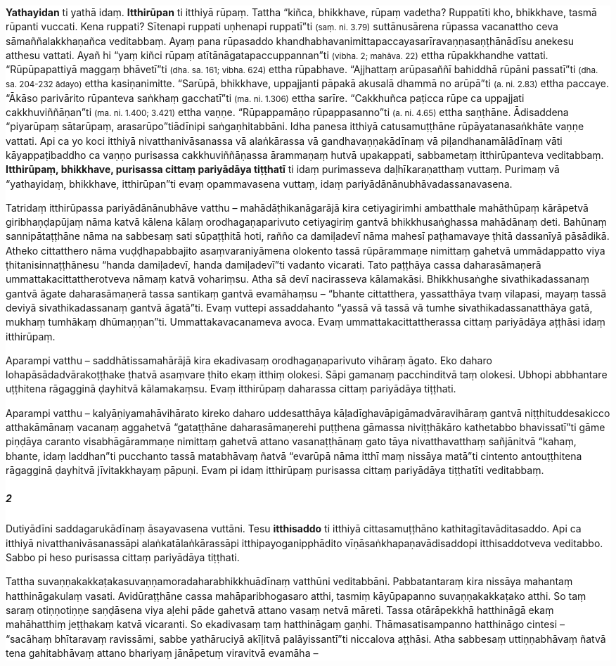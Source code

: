 **Yathayidan** ti yathā idaṃ. **Itthirūpan** ti itthiyā rūpaṃ. Tattha “kiñca, bhikkhave, rūpaṃ vadetha? Ruppatīti kho, bhikkhave, tasmā rūpanti vuccati. Kena ruppati? Sītenapi ruppati uṇhenapi ruppatī”ti <small>(saṃ. ni. 3.79)</small> suttānusārena rūpassa vacanattho ceva sāmaññalakkhaṇañca veditabbaṃ. Ayaṃ pana rūpasaddo khandhabhavanimittapaccayasarīravaṇṇasaṇṭhānādīsu anekesu atthesu vattati. Ayañ hi “yaṃ kiñci rūpaṃ atītānāgatapaccuppannan”ti <small>(vibha. 2; mahāva. 22)</small> ettha rūpakkhandhe vattati. “Rūpūpapattiyā maggaṃ bhāvetī”ti <small>(dha. sa. 161; vibha. 624)</small> ettha rūpabhave. “Ajjhattaṃ arūpasaññī bahiddhā rūpāni passatī”ti <small>(dha. sa. 204-232 ādayo)</small> ettha kasiṇanimitte. “Sarūpā, bhikkhave, uppajjanti pāpakā akusalā dhammā no arūpā”ti <small>(a. ni. 2.83)</small> ettha paccaye. “Ākāso parivārito rūpanteva saṅkhaṃ gacchatī”ti <small>(ma. ni. 1.306)</small> ettha sarīre. “Cakkhuñca paṭicca rūpe ca uppajjati cakkhuviññāṇan”ti <small>(ma. ni. 1.400; 3.421)</small> ettha vaṇṇe. “Rūpappamāṇo rūpappasanno”ti <small>(a. ni. 4.65)</small> ettha saṇṭhāne. Ādisaddena “piyarūpaṃ sātarūpaṃ, arasarūpo”tiādīnipi saṅgaṇhitabbāni. Idha panesa itthiyā catusamuṭṭhāne rūpāyatanasaṅkhāte vaṇṇe vattati. Api ca yo koci itthiyā nivatthanivāsanassa vā alaṅkārassa vā gandhavaṇṇakādīnaṃ vā piḷandhanamālādīnaṃ vāti kāyappaṭibaddho ca vaṇṇo purisassa cakkhuviññāṇassa ārammaṇaṃ hutvā upakappati, sabbametaṃ itthirūpanteva veditabbaṃ. **Itthirūpaṃ, bhikkhave, purisassa cittaṃ pariyādāya tiṭṭhatī** ti idaṃ purimasseva daḷhīkaraṇatthaṃ vuttaṃ. Purimaṃ vā “yathayidaṃ, bhikkhave, itthirūpan”ti evaṃ opammavasena vuttaṃ, idaṃ pariyādānānubhāvadassanavasena.

Tatridaṃ itthirūpassa pariyādānānubhāve vatthu – mahādāṭhikanāgarājā kira cetiyagirimhi ambatthale mahāthūpaṃ kārāpetvā giribhaṇḍapūjaṃ nāma katvā kālena kālaṃ orodhagaṇaparivuto cetiyagiriṃ gantvā bhikkhusaṅghassa mahādānaṃ deti. Bahūnaṃ sannipātaṭṭhāne nāma na sabbesaṃ sati sūpaṭṭhitā hoti, rañño ca damiḷadevī nāma mahesī paṭhamavaye ṭhitā dassanīyā pāsādikā. Atheko cittatthero nāma vuḍḍhapabbajito asaṃvaraniyāmena olokento tassā rūpārammaṇe nimittaṃ gahetvā ummādappatto viya ṭhitanisinnaṭṭhānesu “handa damiḷadevī, handa damiḷadevī”ti vadanto vicarati. Tato paṭṭhāya cassa daharasāmaṇerā ummattakacittattherotveva nāmaṃ katvā vohariṃsu. Atha sā devī nacirasseva kālamakāsi. Bhikkhusaṅghe sivathikadassanaṃ gantvā āgate daharasāmaṇerā tassa santikaṃ gantvā evamāhaṃsu – “bhante cittatthera, yassatthāya tvaṃ vilapasi, mayaṃ tassā deviyā sivathikadassanaṃ gantvā āgatā”ti. Evaṃ vuttepi assaddahanto “yassā vā tassā vā tumhe sivathikadassanatthāya gatā, mukhaṃ tumhākaṃ dhūmaṇṇan”ti. Ummattakavacanameva avoca. Evaṃ ummattakacittattherassa cittaṃ pariyādāya aṭṭhāsi idaṃ itthirūpaṃ.

Aparampi vatthu – saddhātissamahārājā kira ekadivasaṃ orodhagaṇaparivuto vihāraṃ āgato. Eko daharo lohapāsādadvārakoṭṭhake ṭhatvā asaṃvare ṭhito ekaṃ itthiṃ olokesi. Sāpi gamanaṃ pacchinditvā taṃ olokesi. Ubhopi abbhantare uṭṭhitena rāgagginā ḍayhitvā kālamakaṃsu. Evaṃ itthirūpaṃ daharassa cittaṃ pariyādāya tiṭṭhati.

Aparampi vatthu – kalyāṇiyamahāvihārato kireko daharo uddesatthāya kāḷadīghavāpigāmadvāravihāraṃ gantvā niṭṭhituddesakicco atthakāmānaṃ vacanaṃ aggahetvā “gataṭṭhāne daharasāmaṇerehi puṭṭhena gāmassa niviṭṭhākāro kathetabbo bhavissatī”ti gāme piṇḍāya caranto visabhāgārammaṇe nimittaṃ gahetvā attano vasanaṭṭhānaṃ gato tāya nivatthavatthaṃ sañjānitvā “kahaṃ, bhante, idaṃ laddhan”ti pucchanto tassā matabhāvaṃ ñatvā “evarūpā nāma itthī maṃ nissāya matā”ti cintento antouṭṭhitena rāgagginā ḍayhitvā jīvitakkhayaṃ pāpuṇi. Evam pi idaṃ itthirūpaṃ purisassa cittaṃ pariyādāya tiṭṭhatīti veditabbaṃ.

##### 2

Dutiyādīni saddagarukādīnaṃ āsayavasena vuttāni. Tesu **itthisaddo** ti itthiyā cittasamuṭṭhāno kathitagītavāditasaddo. Api ca itthiyā nivatthanivāsanassāpi alaṅkatālaṅkārassāpi itthipayoganipphādito vīṇāsaṅkhapaṇavādisaddopi itthisaddotveva veditabbo. Sabbo pi heso purisassa cittaṃ pariyādāya tiṭṭhati.

Tattha suvaṇṇakakkaṭakasuvaṇṇamoradaharabhikkhuādīnaṃ vatthūni veditabbāni. Pabbatantaraṃ kira nissāya mahantaṃ hatthināgakulaṃ vasati. Avidūraṭṭhāne cassa mahāparibhogasaro atthi, tasmiṃ kāyūpapanno suvaṇṇakakkaṭako atthi. So taṃ saraṃ otiṇṇotiṇṇe saṇḍāsena viya aḷehi pāde gahetvā attano vasaṃ netvā māreti. Tassa otārāpekkhā hatthināgā ekaṃ mahāhatthiṃ jeṭṭhakaṃ katvā vicaranti. So ekadivasaṃ taṃ hatthināgaṃ gaṇhi. Thāmasatisampanno hatthināgo cintesi – “sacāhaṃ bhītaravaṃ ravissāmi, sabbe yathāruciyā akīḷitvā palāyissantī”ti niccalova aṭṭhāsi. Atha sabbesaṃ uttiṇṇabhāvaṃ ñatvā tena gahitabhāvaṃ attano bhariyaṃ jānāpetuṃ viravitvā evamāha –
